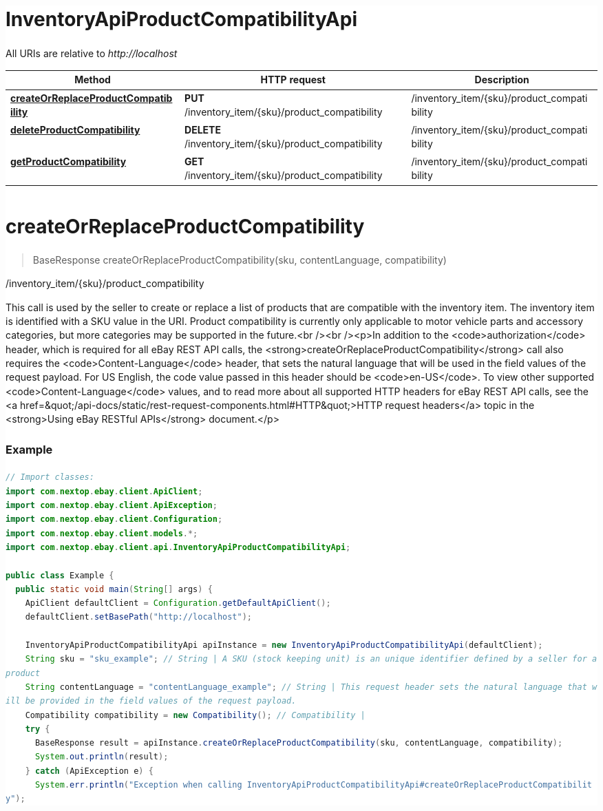 # InventoryApiProductCompatibilityApi

All URIs are relative to *http://localhost*

Method | HTTP request | Description
------------- | ------------- | -------------
[**createOrReplaceProductCompatibility**](InventoryApiProductCompatibilityApi.md#createOrReplaceProductCompatibility) | **PUT** /inventory_item/{sku}/product_compatibility | /inventory_item/{sku}/product_compatibility
[**deleteProductCompatibility**](InventoryApiProductCompatibilityApi.md#deleteProductCompatibility) | **DELETE** /inventory_item/{sku}/product_compatibility | /inventory_item/{sku}/product_compatibility
[**getProductCompatibility**](InventoryApiProductCompatibilityApi.md#getProductCompatibility) | **GET** /inventory_item/{sku}/product_compatibility | /inventory_item/{sku}/product_compatibility


<a name="createOrReplaceProductCompatibility"></a>
# **createOrReplaceProductCompatibility**
> BaseResponse createOrReplaceProductCompatibility(sku, contentLanguage, compatibility)

/inventory_item/{sku}/product_compatibility

This call is used by the seller to create or replace a list of products that are compatible with the inventory item. The inventory item is identified with a SKU value in the URI. Product compatibility is currently only applicable to motor vehicle parts and accessory categories, but more categories may be supported in the future.&lt;br /&gt;&lt;br /&gt;&lt;p&gt;In addition to the &lt;code&gt;authorization&lt;/code&gt; header, which is required for all eBay REST API calls, the &lt;strong&gt;createOrReplaceProductCompatibility&lt;/strong&gt; call also requires the &lt;code&gt;Content-Language&lt;/code&gt; header, that sets the natural language that will be used in the field values of the request payload. For US English, the code value passed in this header should be &lt;code&gt;en-US&lt;/code&gt;. To view other supported &lt;code&gt;Content-Language&lt;/code&gt; values, and to read more about all supported HTTP headers for eBay REST API calls, see the &lt;a href&#x3D;\&quot;/api-docs/static/rest-request-components.html#HTTP\&quot;&gt;HTTP request headers&lt;/a&gt; topic in the &lt;strong&gt;Using eBay RESTful APIs&lt;/strong&gt; document.&lt;/p&gt;

### Example
```java
// Import classes:
import com.nextop.ebay.client.ApiClient;
import com.nextop.ebay.client.ApiException;
import com.nextop.ebay.client.Configuration;
import com.nextop.ebay.client.models.*;
import com.nextop.ebay.client.api.InventoryApiProductCompatibilityApi;

public class Example {
  public static void main(String[] args) {
    ApiClient defaultClient = Configuration.getDefaultApiClient();
    defaultClient.setBasePath("http://localhost");

    InventoryApiProductCompatibilityApi apiInstance = new InventoryApiProductCompatibilityApi(defaultClient);
    String sku = "sku_example"; // String | A SKU (stock keeping unit) is an unique identifier defined by a seller for a product
    String contentLanguage = "contentLanguage_example"; // String | This request header sets the natural language that will be provided in the field values of the request payload.
    Compatibility compatibility = new Compatibility(); // Compatibility | 
    try {
      BaseResponse result = apiInstance.createOrReplaceProductCompatibility(sku, contentLanguage, compatibility);
      System.out.println(result);
    } catch (ApiException e) {
      System.err.println("Exception when calling InventoryApiProductCompatibilityApi#createOrReplaceProductCompatibility");
```